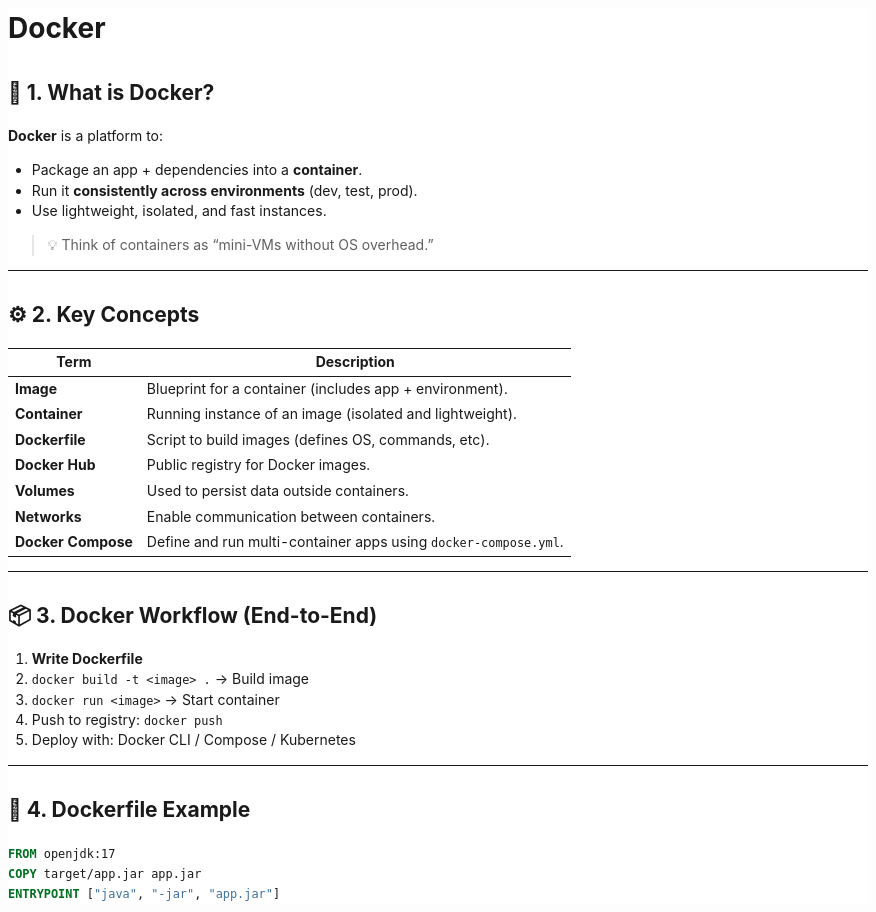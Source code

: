 # Docker

## 🧠 **1. What is Docker?**

**Docker** is a platform to:

* Package an app + dependencies into a **container**.
* Run it **consistently across environments** (dev, test, prod).
* Use lightweight, isolated, and fast instances.

> 💡 Think of containers as “mini-VMs without OS overhead.”

---

## ⚙️ **2. Key Concepts**

| Term               | Description                                                     |
| ------------------ | --------------------------------------------------------------- |
| **Image**          | Blueprint for a container (includes app + environment).         |
| **Container**      | Running instance of an image (isolated and lightweight).        |
| **Dockerfile**     | Script to build images (defines OS, commands, etc).             |
| **Docker Hub**     | Public registry for Docker images.                              |
| **Volumes**        | Used to persist data outside containers.                        |
| **Networks**       | Enable communication between containers.                        |
| **Docker Compose** | Define and run multi-container apps using `docker-compose.yml`. |

---

## 📦 **3. Docker Workflow (End-to-End)**

1. **Write Dockerfile**
2. `docker build -t <image> .` → Build image
3. `docker run <image>` → Start container
4. Push to registry: `docker push`
5. Deploy with: Docker CLI / Compose / Kubernetes

---

## 📁 **4. Dockerfile Example**

```dockerfile
FROM openjdk:17
COPY target/app.jar app.jar
ENTRYPOINT ["java", "-jar", "app.jar"]
```
